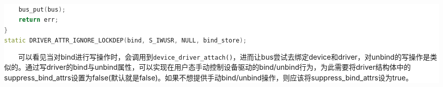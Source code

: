 ```cpp
	bus_put(bus);
	return err;
}
static DRIVER_ATTR_IGNORE_LOCKDEP(bind, S_IWUSR, NULL, bind_store);

```

&emsp;&emsp;可以看见当对bind进行写操作时，会调用到`device_driver_attach()`，进而让bus尝试去绑定device和driver，对unbind的写操作是类似的。通过写driver的bind与unbind属性，可以实现在用户态手动控制设备驱动的bind/unbind行为，为此需要将driver结构体中的suppress_bind_attrs设置为false(默认就是false)。如果不想提供手动bind/unbind操作，则应该将suppress_bind_attrs设为true。

